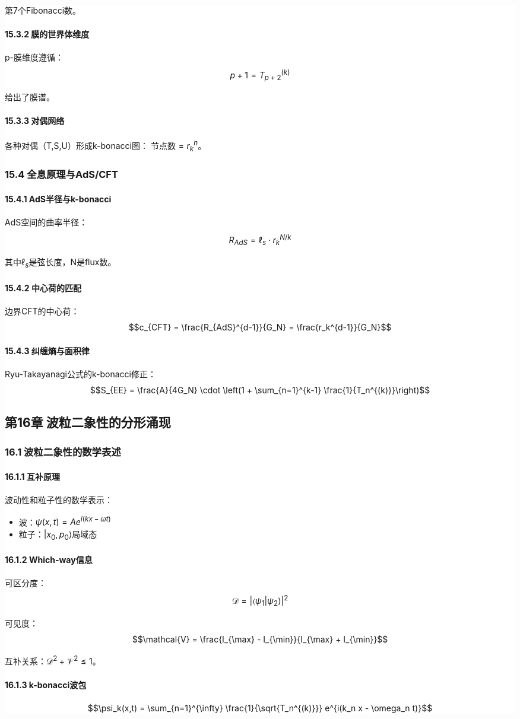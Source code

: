 第7个Fibonacci数。

#### 15.3.2 膜的世界体维度

p-膜维度遵循：
$$p + 1 = T_{p+2}^{(k)}$$

给出了膜谱。

#### 15.3.3 对偶网络

各种对偶（T,S,U）形成k-bonacci图：
节点数$= r_k^n$。

### 15.4 全息原理与AdS/CFT

#### 15.4.1 AdS半径与k-bonacci

AdS空间的曲率半径：
$$R_{AdS} = \ell_s \cdot r_k^{N/k}$$

其中$\ell_s$是弦长度，N是flux数。

#### 15.4.2 中心荷的匹配

边界CFT的中心荷：
$$c_{CFT} = \frac{R_{AdS}^{d-1}}{G_N} = \frac{r_k^{d-1}}{G_N}$$

#### 15.4.3 纠缠熵与面积律

Ryu-Takayanagi公式的k-bonacci修正：
$$S_{EE} = \frac{A}{4G_N} \cdot \left(1 + \sum_{n=1}^{k-1} \frac{1}{T_n^{(k)}}\right)$$

## 第16章 波粒二象性的分形涌现

### 16.1 波粒二象性的数学表述

#### 16.1.1 互补原理

波动性和粒子性的数学表示：
- 波：$\psi(x,t) = A e^{i(kx - \omega t)}$
- 粒子：$|x_0, p_0\rangle$局域态

#### 16.1.2 Which-way信息

可区分度：
$$\mathcal{D} = |\langle \psi_1 | \psi_2 \rangle|^2$$

可见度：
$$\mathcal{V} = \frac{I_{\max} - I_{\min}}{I_{\max} + I_{\min}}$$

互补关系：$\mathcal{D}^2 + \mathcal{V}^2 \leq 1$。

#### 16.1.3 k-bonacci波包

$$\psi_k(x,t) = \sum_{n=1}^{\infty} \frac{1}{\sqrt{T_n^{(k)}}} e^{i(k_n x - \omega_n t)}$$
